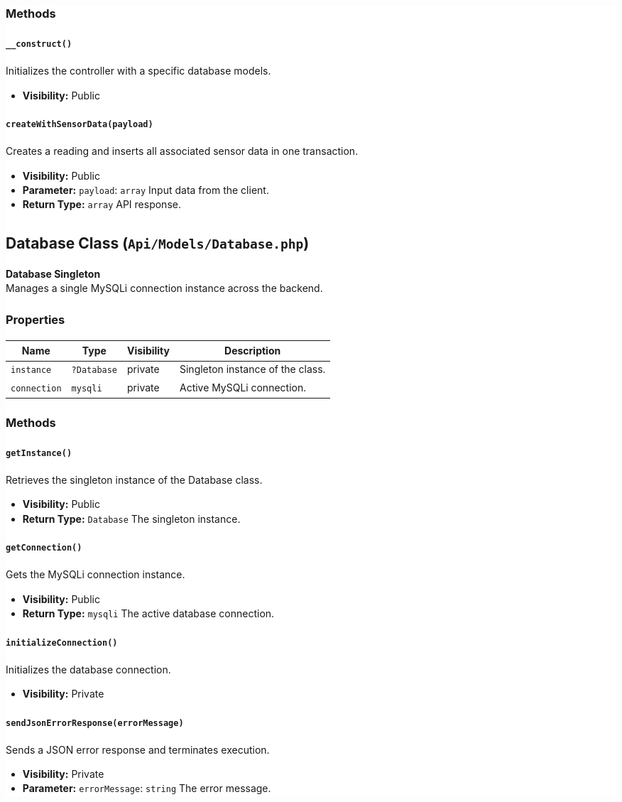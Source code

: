 ### Methods

#### `__construct()`

Initializes the controller with a specific database models.

- **Visibility:** Public

#### `createWithSensorData(payload)`

Creates a reading and inserts all associated sensor data in one transaction.

- **Visibility:** Public
- **Parameter:** `payload`: `array` Input data from the client.
- **Return Type:** `array` API response.

## Database Class (`Api/Models/Database.php`)

**Database Singleton**  
Manages a single MySQLi connection instance across the backend.

### Properties

| Name         | Type        | Visibility | Description                      |
| ------------ | ----------- | ---------- | -------------------------------- |
| `instance`   | `?Database` | private    | Singleton instance of the class. |
| `connection` | `mysqli`    | private    | Active MySQLi connection.        |

### Methods

#### `getInstance()`

Retrieves the singleton instance of the Database class.

- **Visibility:** Public
- **Return Type:** `Database` The singleton instance.

#### `getConnection()`

Gets the MySQLi connection instance.

- **Visibility:** Public
- **Return Type:** `mysqli` The active database connection.

#### `initializeConnection()`

Initializes the database connection.

- **Visibility:** Private

#### `sendJsonErrorResponse(errorMessage)`

Sends a JSON error response and terminates execution.

- **Visibility:** Private
- **Parameter:** `errorMessage`: `string` The error message.
